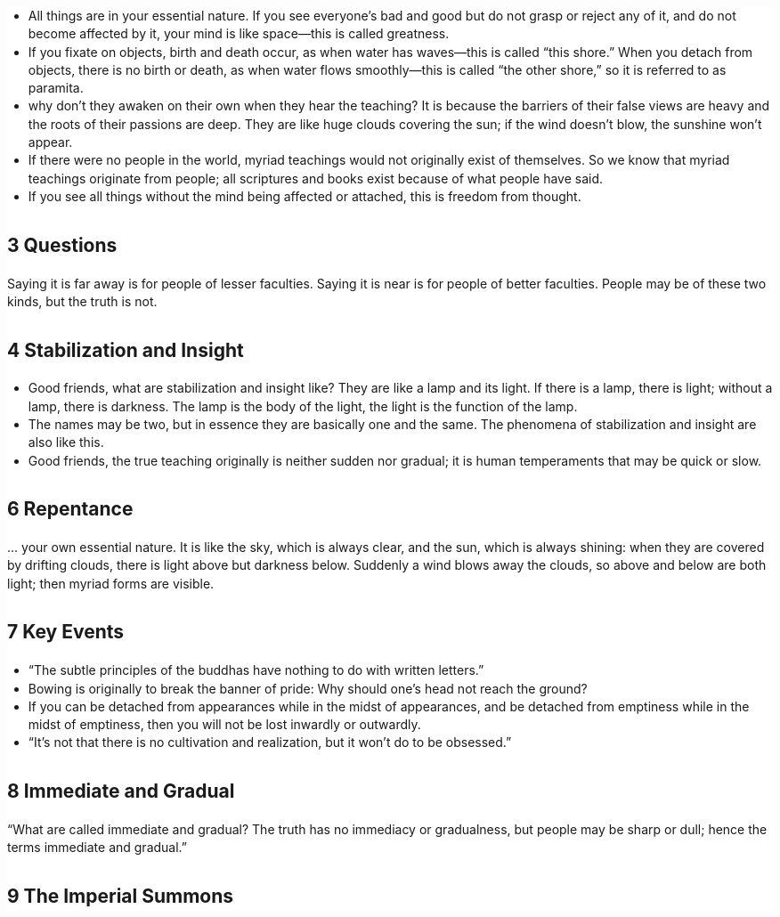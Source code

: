 - All things are in your essential nature. If you see everyone’s bad and good but do not grasp or reject any of it, and do not become affected by it, your mind is like space—this is called greatness.
- If you fixate on objects, birth and death occur, as when water has waves—this is called “this shore.” When you detach from objects, there is no birth or death, as when water flows smoothly—this is called “the other shore,” so it is referred to as paramita.
- why don’t they awaken on their own when they hear the teaching? It is because the barriers of their false views are heavy and the roots of their passions are deep. They are like huge clouds covering the sun; if the wind doesn’t blow, the sunshine won’t appear.
- If there were no people in the world, myriad teachings would not originally exist of themselves. So we know that myriad teachings originate from people; all scriptures and books exist because of what people have said.
- If you see all things without the mind being affected or attached, this is freedom from thought.

## 3 Questions

Saying it is far away is for people of lesser faculties. Saying it is near is for people of better faculties. People may be of these two kinds, but the truth is not.

## 4 Stabilization and Insight

- Good friends, what are stabilization and insight like? They are like a lamp and its light. If there is a lamp, there is light; without a lamp, there is darkness. The lamp is the body of the light, the light is the function of the lamp.
- The names may be two, but in essence they are basically one and the same. The phenomena of stabilization and insight are also like this.
- Good friends, the true teaching originally is neither sudden nor gradual; it is human temperaments that may be quick or slow.


## 6 Repentance
          
... your own essential nature. It is like the sky, which is always clear, and the sun, which is always shining: when they are covered by drifting clouds, there is light above but darkness below. Suddenly a wind blows away the clouds, so above and below are both light; then myriad forms are visible.

## 7 Key Events

- “The subtle principles of the buddhas have nothing to do with written letters.”
- Bowing is originally to break the banner of pride: Why should one’s head not reach the ground?
- If you can be detached from appearances while in the midst of appearances, and be detached from emptiness while in the midst of emptiness, then you will not be lost inwardly or outwardly.
- “It’s not that there is no cultivation and realization, but it won’t do to be obsessed.”

## 8 Immediate and Gradual

“What are called immediate and gradual? The truth has no immediacy or gradualness, but people may be sharp or dull; hence the terms immediate and gradual.”

## 9 The Imperial Summons
